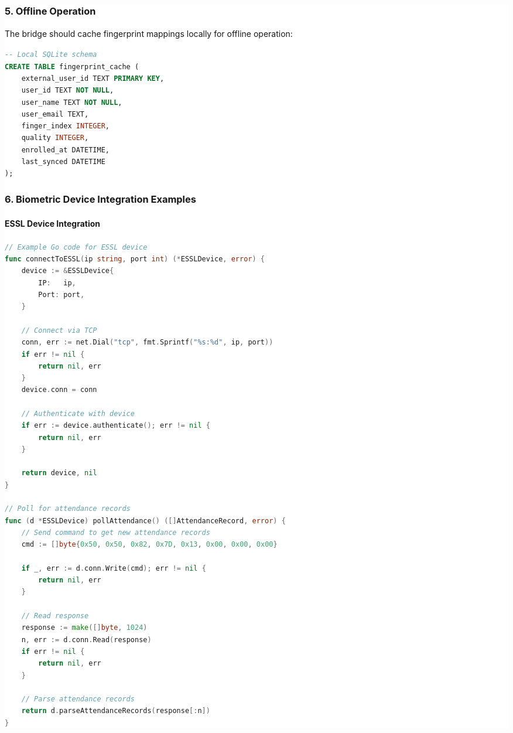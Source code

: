 ### 5. Offline Operation

The bridge should cache fingerprint mappings locally for offline operation:

```sql
-- Local SQLite schema
CREATE TABLE fingerprint_cache (
    external_user_id TEXT PRIMARY KEY,
    user_id TEXT NOT NULL,
    user_name TEXT NOT NULL,
    user_email TEXT,
    finger_index INTEGER,
    quality INTEGER,
    enrolled_at DATETIME,
    last_synced DATETIME
);
```

### 6. Biometric Device Integration Examples

#### ESSL Device Integration

```go
// Example Go code for ESSL device
func connectToESSL(ip string, port int) (*ESSLDevice, error) {
    device := &ESSLDevice{
        IP:   ip,
        Port: port,
    }

    // Connect via TCP
    conn, err := net.Dial("tcp", fmt.Sprintf("%s:%d", ip, port))
    if err != nil {
        return nil, err
    }
    device.conn = conn

    // Authenticate with device
    if err := device.authenticate(); err != nil {
        return nil, err
    }

    return device, nil
}

// Poll for attendance records
func (d *ESSLDevice) pollAttendance() ([]AttendanceRecord, error) {
    // Send command to get new attendance records
    cmd := []byte{0x50, 0x50, 0x82, 0x7D, 0x13, 0x00, 0x00, 0x00}

    if _, err := d.conn.Write(cmd); err != nil {
        return nil, err
    }

    // Read response
    response := make([]byte, 1024)
    n, err := d.conn.Read(response)
    if err != nil {
        return nil, err
    }

    // Parse attendance records
    return d.parseAttendanceRecords(response[:n])
}

```